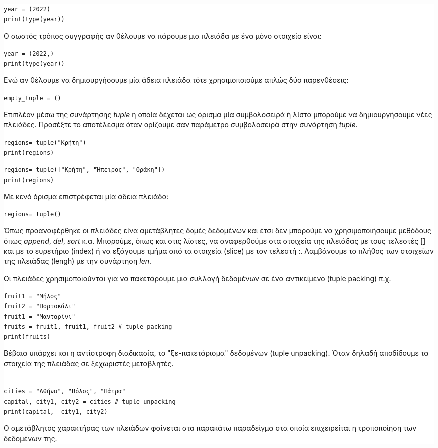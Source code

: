 ```{code-cell}
year = (2022)
print(type(year))
```
Ο σωστός τρόπος συγγραφής αν θέλουμε να πάρουμε μια πλειάδα με ένα μόνο στοιχείο είναι:

```{code-cell}
year = (2022,)
print(type(year))
```

Ενώ αν θέλουμε να δημιουργήσουμε μία άδεια πλειάδα τότε χρησιμοποιούμε απλώς δύο παρενθέσεις:

```{code-cell}
empty_tuple = ()
```

Επιπλέον μέσω της συνάρτησης *tuple* η οποία δέχεται ως όρισμα μία συμβολοσειρά ή λίστα μπορούμε να δημιουργήσουμε νέες πλειάδες.
Προσέξτε το αποτέλεσμα όταν ορίζουμε σαν παράμετρο συμβολοσειρά στην συνάρτηση *tuple*.

```{code-cell}
regions= tuple("Κρήτη")
print(regions)
```

```{code-cell}
regions= tuple(["Κρήτη", "Ήπειρος", "Θράκη"])
print(regions)
```
Με κενό όρισμα επιστρέφεται μία άδεια πλειάδα:
```{code-cell}
regions= tuple()

```

Όπως προαναφέρθηκε οι πλειάδες είνα αμετάβλητες δομές δεδομένων και έτσι δεν μπορούμε να χρησιμοποιήσουμε μεθόδους όπως *append*, *del*, *sort* κ.α.
Μπορούμε, όπως και στις λίστες, να αναφερθούμε στα στοιχεία της πλειάδας με τους τελεστές [] και με το ευρετήριο (index) ή να εξάγουμε τμήμα από τα στοιχεία (slice) με τον τελεστή :.
Λαμβάνουμε το πλήθος των στοιχείων της πλειάδας (lengh) με την συνάρτηση *len*.

Οι πλειάδες χρησιμοποιούνται για να πακετάρουμε μια συλλογή δεδομένων σε ένα αντικείμενο (tuple packing) π.χ.
```{code-cell}
fruit1 = "Μήλος"
fruit2 = "Πορτοκάλι"
fruit1 = "Μανταρίνι"
fruits = fruit1, fruit1, fruit2 # tuple packing
print(fruits)
```
Βέβαια υπάρχει και η αντίστροφη διαδικασία, το "ξε-πακετάρισμα" δεδομένων (tuple unpacking). Όταν δηλαδή αποδίδουμε τα στοιχεία της πλειάδας σε ξεχωριστές μεταβλητές.

```{code-cell}

cities = "Αθήνα", "Βόλος", "Πάτρα"
capital, city1, city2 = cities # tuple unpacking
print(capital,  city1, city2)
```
Ο αμετάβλητος χαρακτήρας των πλειάδων φαίνεται στα παρακάτω παραδείγμα στα οποία επιχειρείται η τροποποίηση των δεδομένων της.
